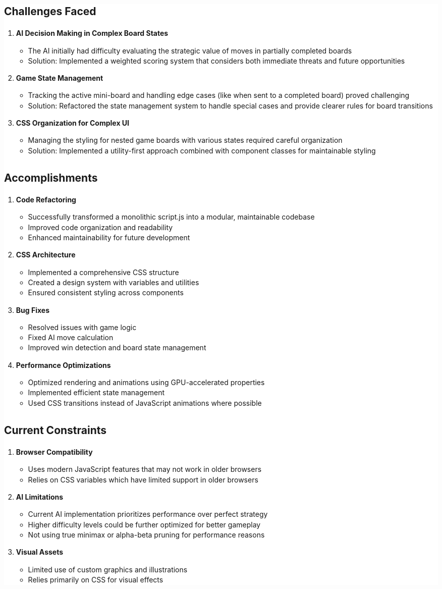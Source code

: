 ## Challenges Faced

1. **AI Decision Making in Complex Board States**
   - The AI initially had difficulty evaluating the strategic value of moves in partially completed boards
   - Solution: Implemented a weighted scoring system that considers both immediate threats and future opportunities

2. **Game State Management**
   - Tracking the active mini-board and handling edge cases (like when sent to a completed board) proved challenging
   - Solution: Refactored the state management system to handle special cases and provide clearer rules for board transitions

3. **CSS Organization for Complex UI**
   - Managing the styling for nested game boards with various states required careful organization
   - Solution: Implemented a utility-first approach combined with component classes for maintainable styling

## Accomplishments

1. **Code Refactoring**
   - Successfully transformed a monolithic script.js into a modular, maintainable codebase
   - Improved code organization and readability
   - Enhanced maintainability for future development

2. **CSS Architecture**
   - Implemented a comprehensive CSS structure
   - Created a design system with variables and utilities
   - Ensured consistent styling across components

3. **Bug Fixes**
   - Resolved issues with game logic
   - Fixed AI move calculation
   - Improved win detection and board state management

4. **Performance Optimizations**
   - Optimized rendering and animations using GPU-accelerated properties
   - Implemented efficient state management
   - Used CSS transitions instead of JavaScript animations where possible

## Current Constraints

1. **Browser Compatibility**
   - Uses modern JavaScript features that may not work in older browsers
   - Relies on CSS variables which have limited support in older browsers

2. **AI Limitations**
   - Current AI implementation prioritizes performance over perfect strategy
   - Higher difficulty levels could be further optimized for better gameplay
   - Not using true minimax or alpha-beta pruning for performance reasons

3. **Visual Assets**
   - Limited use of custom graphics and illustrations
   - Relies primarily on CSS for visual effects
